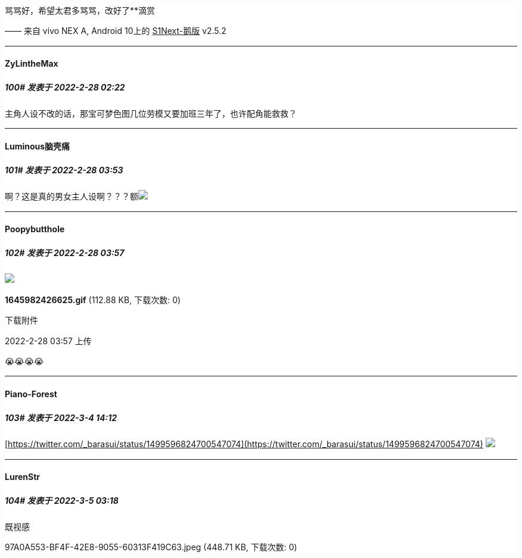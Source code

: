 骂骂好，希望太君多骂骂，改好了**滴赏

—— 来自 vivo NEX A, Android 10上的 [S1Next-鹅版](https://github.com/ykrank/S1-Next/releases) v2.5.2

*****

####  ZyLintheMax  
##### 100#       发表于 2022-2-28 02:22

主角人设不改的话，那宝可梦色图几位劳模又要加班三年了，也许配角能救救？

*****

####  Luminous脑壳痛  
##### 101#       发表于 2022-2-28 03:53

啊？这是真的男女主人设啊？？？额<img src="https://static.saraba1st.com/image/smiley/face2017/068.png" referrerpolicy="no-referrer">

*****

####  Poopybutthole  
##### 102#       发表于 2022-2-28 03:57

<img src="https://img.saraba1st.com/forum/202202/28/035720xw368cc3bqr8tp6p.gif" referrerpolicy="no-referrer">

<strong>1645982426625.gif</strong> (112.88 KB, 下载次数: 0)

下载附件

2022-2-28 03:57 上传

😭😭😭😭



*****

####  Piano-Forest  
##### 103#       发表于 2022-3-4 14:12

[https://twitter.com/_barasui/status/1499596824700547074](https://twitter.com/_barasui/status/1499596824700547074)
<img src="https://p.sda1.dev/5/55c0dcdb885f237d2cd01685eec88344/20220304_141100.jpg" referrerpolicy="no-referrer">



*****

####  LurenStr  
##### 104#       发表于 2022-3-5 03:18

既视感

97A0A553-BF4F-42E8-9055-60313F419C63.jpeg
(448.71 KB, 下载次数: 0)

